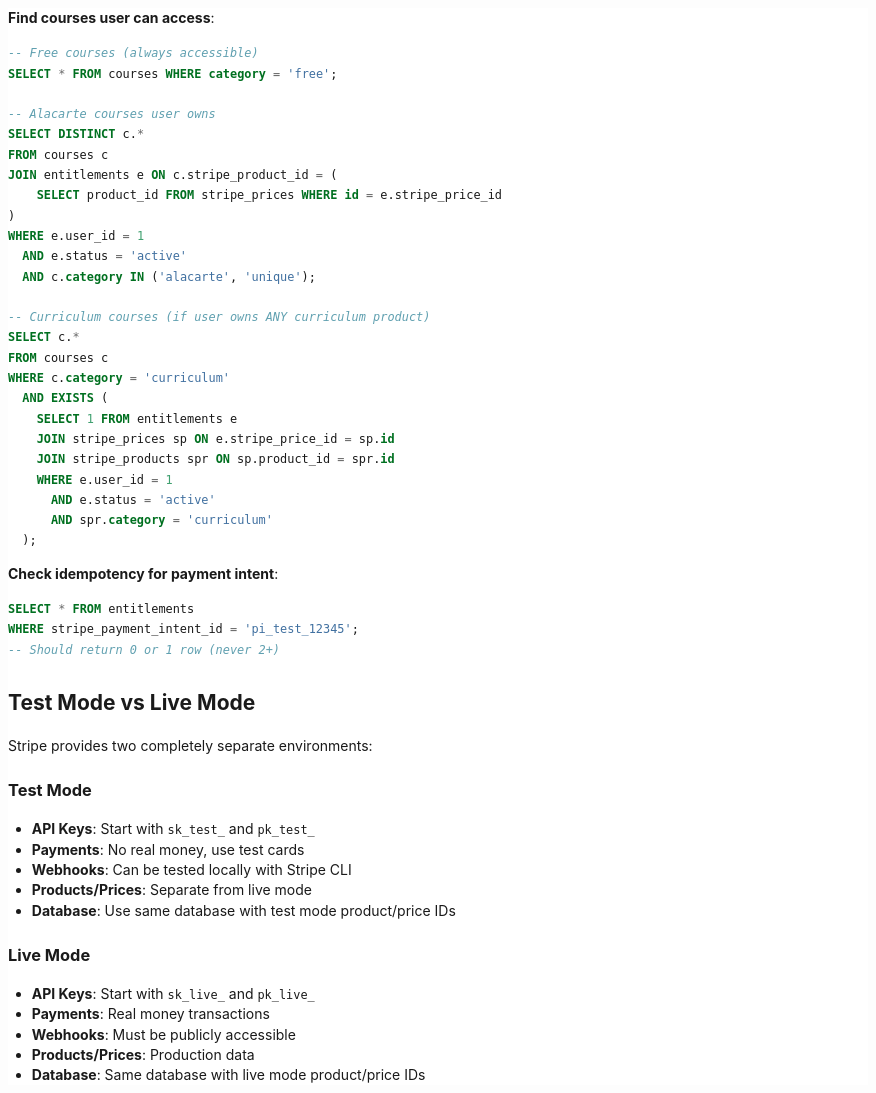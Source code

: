 **Find courses user can access**:
```sql
-- Free courses (always accessible)
SELECT * FROM courses WHERE category = 'free';

-- Alacarte courses user owns
SELECT DISTINCT c.*
FROM courses c
JOIN entitlements e ON c.stripe_product_id = (
    SELECT product_id FROM stripe_prices WHERE id = e.stripe_price_id
)
WHERE e.user_id = 1
  AND e.status = 'active'
  AND c.category IN ('alacarte', 'unique');

-- Curriculum courses (if user owns ANY curriculum product)
SELECT c.*
FROM courses c
WHERE c.category = 'curriculum'
  AND EXISTS (
    SELECT 1 FROM entitlements e
    JOIN stripe_prices sp ON e.stripe_price_id = sp.id
    JOIN stripe_products spr ON sp.product_id = spr.id
    WHERE e.user_id = 1
      AND e.status = 'active'
      AND spr.category = 'curriculum'
  );
```

**Check idempotency for payment intent**:
```sql
SELECT * FROM entitlements
WHERE stripe_payment_intent_id = 'pi_test_12345';
-- Should return 0 or 1 row (never 2+)
```

## Test Mode vs Live Mode

Stripe provides two completely separate environments:

### Test Mode
- **API Keys**: Start with `sk_test_` and `pk_test_`
- **Payments**: No real money, use test cards
- **Webhooks**: Can be tested locally with Stripe CLI
- **Products/Prices**: Separate from live mode
- **Database**: Use same database with test mode product/price IDs

### Live Mode
- **API Keys**: Start with `sk_live_` and `pk_live_`
- **Payments**: Real money transactions
- **Webhooks**: Must be publicly accessible
- **Products/Prices**: Production data
- **Database**: Same database with live mode product/price IDs
